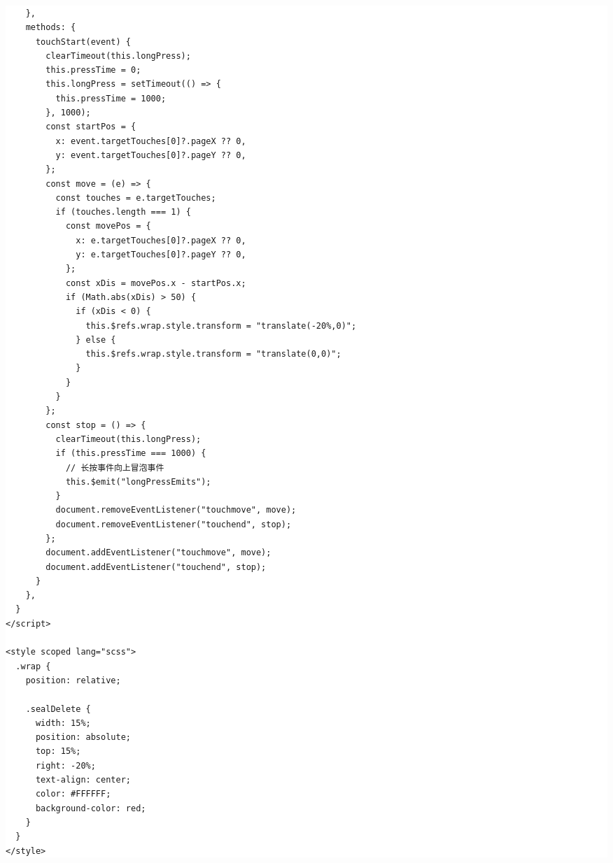 ```vue
    },
    methods: {
      touchStart(event) {
        clearTimeout(this.longPress);
        this.pressTime = 0;
        this.longPress = setTimeout(() => {
          this.pressTime = 1000;
        }, 1000);
        const startPos = {
          x: event.targetTouches[0]?.pageX ?? 0,
          y: event.targetTouches[0]?.pageY ?? 0,
        };
        const move = (e) => {
          const touches = e.targetTouches;
          if (touches.length === 1) {
            const movePos = {
              x: e.targetTouches[0]?.pageX ?? 0,
              y: e.targetTouches[0]?.pageY ?? 0,
            };
            const xDis = movePos.x - startPos.x;
            if (Math.abs(xDis) > 50) {
              if (xDis < 0) {
                this.$refs.wrap.style.transform = "translate(-20%,0)";
              } else {
                this.$refs.wrap.style.transform = "translate(0,0)";
              }
            }
          }
        };
        const stop = () => {
          clearTimeout(this.longPress);
          if (this.pressTime === 1000) {
            // 长按事件向上冒泡事件
            this.$emit("longPressEmits");
          }
          document.removeEventListener("touchmove", move);
          document.removeEventListener("touchend", stop);
        };
        document.addEventListener("touchmove", move);
        document.addEventListener("touchend", stop);
      }
    },
  }
</script>

<style scoped lang="scss">
  .wrap {
    position: relative;

    .sealDelete {
      width: 15%;
      position: absolute;
      top: 15%;
      right: -20%;
      text-align: center;
      color: #FFFFFF;
      background-color: red;
    }
  }
</style>
```

